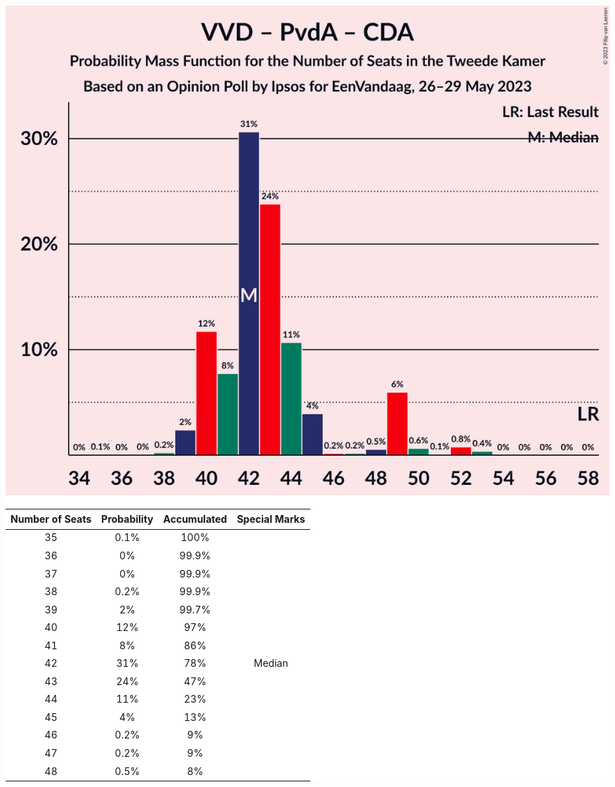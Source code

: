 ![Graph with seats probability mass function not yet produced](2023-05-29-Ipsos-coalitions-seats-pmf-vvd–pvda–cda.png "Seats Probability Mass Function")

| Number of Seats | Probability | Accumulated | Special Marks |
|:---------------:|:-----------:|:-----------:|:-------------:|
| 35 | 0.1% | 100% |  |
| 36 | 0% | 99.9% |  |
| 37 | 0% | 99.9% |  |
| 38 | 0.2% | 99.9% |  |
| 39 | 2% | 99.7% |  |
| 40 | 12% | 97% |  |
| 41 | 8% | 86% |  |
| 42 | 31% | 78% | Median |
| 43 | 24% | 47% |  |
| 44 | 11% | 23% |  |
| 45 | 4% | 13% |  |
| 46 | 0.2% | 9% |  |
| 47 | 0.2% | 9% |  |
| 48 | 0.5% | 8% |  |